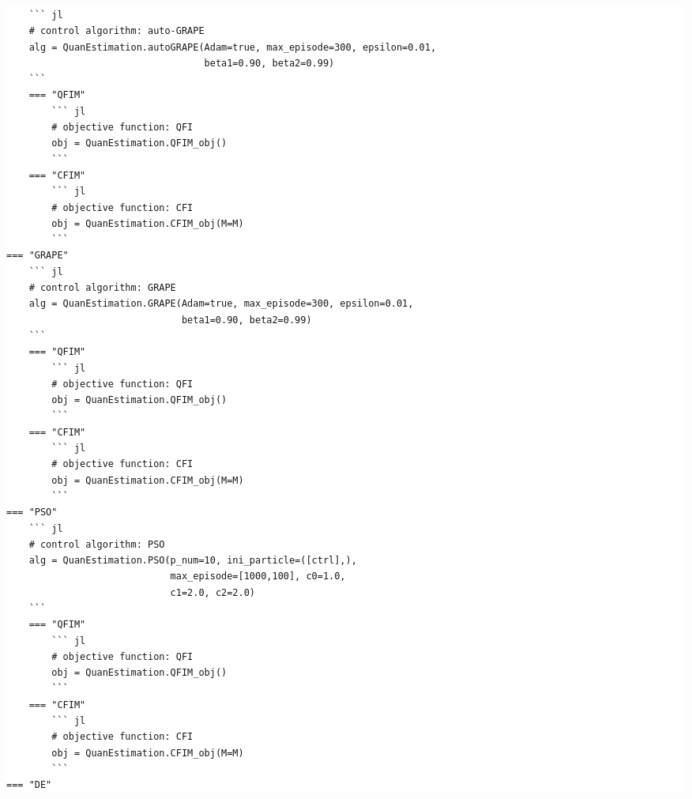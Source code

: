 		``` jl
		# control algorithm: auto-GRAPE
		alg = QuanEstimation.autoGRAPE(Adam=true, max_episode=300, epsilon=0.01, 
		                               beta1=0.90, beta2=0.99)
		```
		=== "QFIM"
			``` jl
			# objective function: QFI
			obj = QuanEstimation.QFIM_obj()
			```
		=== "CFIM"
			``` jl
			# objective function: CFI
			obj = QuanEstimation.CFIM_obj(M=M)
			```
	=== "GRAPE"
		``` jl
		# control algorithm: GRAPE
		alg = QuanEstimation.GRAPE(Adam=true, max_episode=300, epsilon=0.01, 
		                           beta1=0.90, beta2=0.99)
		```
		=== "QFIM"
			``` jl
			# objective function: QFI
			obj = QuanEstimation.QFIM_obj()
			```
		=== "CFIM"
			``` jl
			# objective function: CFI
			obj = QuanEstimation.CFIM_obj(M=M)
			```
	=== "PSO"
		``` jl
		# control algorithm: PSO
		alg = QuanEstimation.PSO(p_num=10, ini_particle=([ctrl],), 
								 max_episode=[1000,100], c0=1.0, 
                         	     c1=2.0, c2=2.0)
		```
		=== "QFIM"
			``` jl
			# objective function: QFI
			obj = QuanEstimation.QFIM_obj()
			```
		=== "CFIM"
			``` jl
			# objective function: CFI
			obj = QuanEstimation.CFIM_obj(M=M)
			```
	=== "DE"